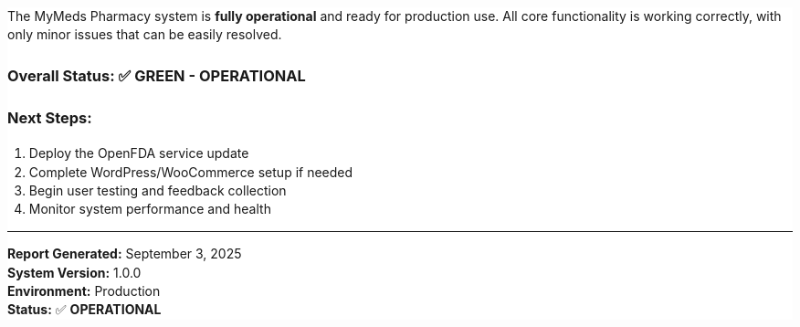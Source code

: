 The MyMeds Pharmacy system is **fully operational** and ready for production use. All core functionality is working correctly, with only minor issues that can be easily resolved.

### **Overall Status:** ✅ **GREEN - OPERATIONAL**

### **Next Steps:**
1. Deploy the OpenFDA service update
2. Complete WordPress/WooCommerce setup if needed
3. Begin user testing and feedback collection
4. Monitor system performance and health

---

**Report Generated:** September 3, 2025  
**System Version:** 1.0.0  
**Environment:** Production  
**Status:** ✅ **OPERATIONAL**
